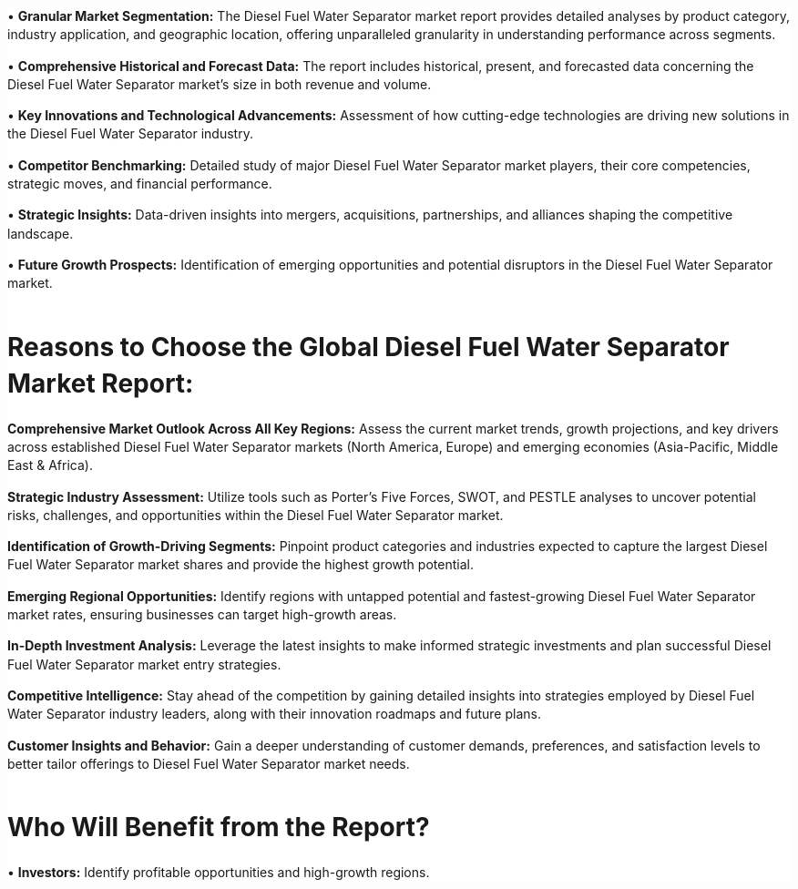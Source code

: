 • <strong>Granular Market Segmentation:</strong> The Diesel Fuel Water Separator market report provides detailed analyses by product category, industry application, and geographic location, offering unparalleled granularity in understanding performance across segments.

• <strong>Comprehensive Historical and Forecast Data:</strong> The report includes historical, present, and forecasted data concerning the Diesel Fuel Water Separator market’s size in both revenue and volume.

• <strong>Key Innovations and Technological Advancements:</strong> Assessment of how cutting-edge technologies are driving new solutions in the Diesel Fuel Water Separator industry.

• <strong>Competitor Benchmarking:</strong> Detailed study of major Diesel Fuel Water Separator market players, their core competencies, strategic moves, and financial performance.

• <strong>Strategic Insights:</strong> Data-driven insights into mergers, acquisitions, partnerships, and alliances shaping the competitive landscape.

• <strong>Future Growth Prospects:</strong> Identification of emerging opportunities and potential disruptors in the Diesel Fuel Water Separator market.

# <strong>Reasons to Choose the Global Diesel Fuel Water Separator Market Report:</strong>

<strong>Comprehensive Market Outlook Across All Key Regions:</strong>
Assess the current market trends, growth projections, and key drivers across established Diesel Fuel Water Separator markets (North America, Europe) and emerging economies (Asia-Pacific, Middle East & Africa).

<strong>Strategic Industry Assessment:</strong>
Utilize tools such as Porter’s Five Forces, SWOT, and PESTLE analyses to uncover potential risks, challenges, and opportunities within the Diesel Fuel Water Separator market.

<strong>Identification of Growth-Driving Segments:</strong>
Pinpoint product categories and industries expected to capture the largest Diesel Fuel Water Separator market shares and provide the highest growth potential.

<strong>Emerging Regional Opportunities:</strong>
Identify regions with untapped potential and fastest-growing Diesel Fuel Water Separator market rates, ensuring businesses can target high-growth areas.

<strong>In-Depth Investment Analysis:</strong>
Leverage the latest insights to make informed strategic investments and plan successful Diesel Fuel Water Separator market entry strategies.

<strong>Competitive Intelligence:</strong>
Stay ahead of the competition by gaining detailed insights into strategies employed by Diesel Fuel Water Separator industry leaders, along with their innovation roadmaps and future plans.

<strong>Customer Insights and Behavior:</strong>
Gain a deeper understanding of customer demands, preferences, and satisfaction levels to better tailor offerings to Diesel Fuel Water Separator market needs.

# <strong>Who Will Benefit from the Report?</strong>

• <strong>Investors:</strong> Identify profitable opportunities and high-growth regions.
